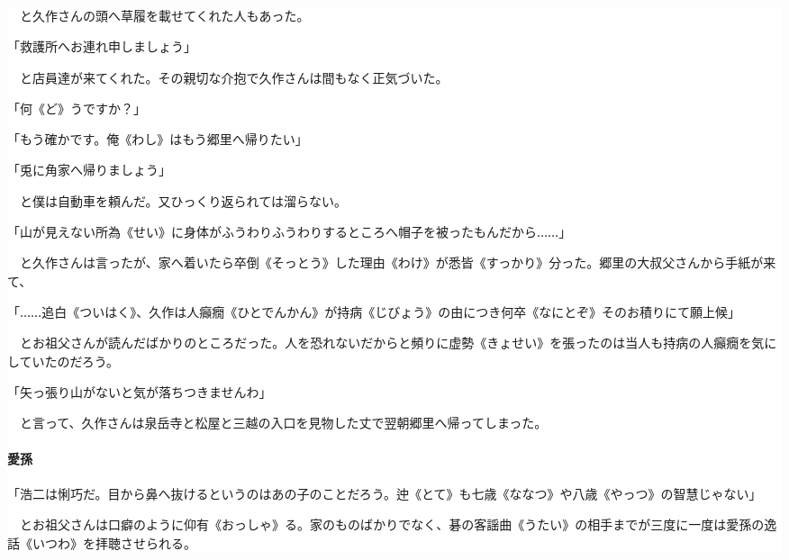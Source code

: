 　と久作さんの頭へ草履を載せてくれた人もあった。

「救護所へお連れ申しましょう」

　と店員達が来てくれた。その親切な介抱で久作さんは間もなく正気づいた。

「何《ど》うですか？」

「もう確かです。俺《わし》はもう郷里へ帰りたい」

「兎に角家へ帰りましょう」

　と僕は自動車を頼んだ。又ひっくり返られては溜らない。

「山が見えない所為《せい》に身体がふうわりふうわりするところへ帽子を被ったもんだから……」

　と久作さんは言ったが、家へ着いたら卒倒《そっとう》した理由《わけ》が悉皆《すっかり》分った。郷里の大叔父さんから手紙が来て、

「……追白《ついはく》、久作は人癲癇《ひとでんかん》が持病《じびょう》の由につき何卒《なにとぞ》そのお積りにて願上候」

　とお祖父さんが読んだばかりのところだった。人を恐れないだからと頻りに虚勢《きょせい》を張ったのは当人も持病の人癲癇を気にしていたのだろう。

「矢っ張り山がないと気が落ちつきませんわ」

　と言って、久作さんは泉岳寺と松屋と三越の入口を見物した丈で翌朝郷里へ帰ってしまった。



#### 愛孫




「浩二は悧巧だ。目から鼻へ抜けるというのはあの子のことだろう。迚《とて》も七歳《ななつ》や八歳《やっつ》の智慧じゃない」

　とお祖父さんは口癖のように仰有《おっしゃ》る。家のものばかりでなく、碁の客謡曲《うたい》の相手までが三度に一度は愛孫の逸話《いつわ》を拝聴させられる。

